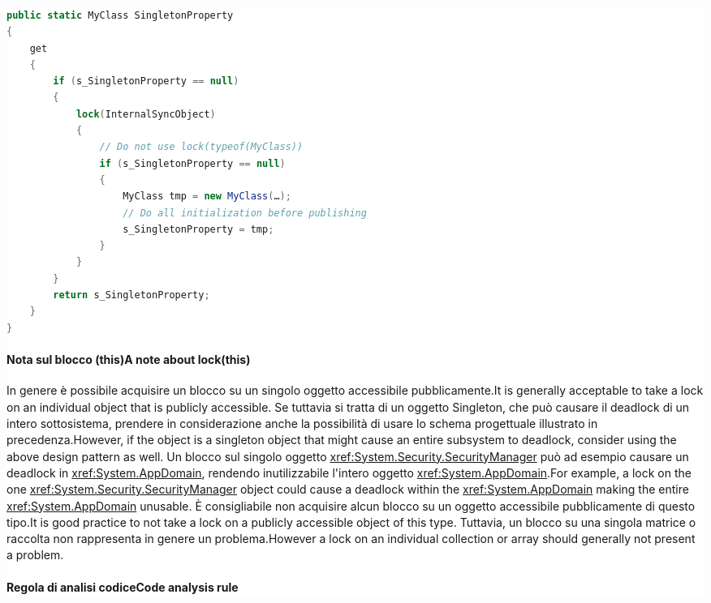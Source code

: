 ```csharp
public static MyClass SingletonProperty
{
    get
    {
        if (s_SingletonProperty == null)
        {
            lock(InternalSyncObject)
            {
                // Do not use lock(typeof(MyClass))
                if (s_SingletonProperty == null)
                {
                    MyClass tmp = new MyClass(…);
                    // Do all initialization before publishing
                    s_SingletonProperty = tmp;
                }
            }
        }
        return s_SingletonProperty;
    }
}
```

#### <a name="a-note-about-lockthis"></a><span data-ttu-id="a6798-244">Nota sul blocco (this)</span><span class="sxs-lookup"><span data-stu-id="a6798-244">A note about lock(this)</span></span>

<span data-ttu-id="a6798-245">In genere è possibile acquisire un blocco su un singolo oggetto accessibile pubblicamente.</span><span class="sxs-lookup"><span data-stu-id="a6798-245">It is generally acceptable to take a lock on an individual object that is publicly accessible.</span></span>  <span data-ttu-id="a6798-246">Se tuttavia si tratta di un oggetto Singleton, che può causare il deadlock di un intero sottosistema, prendere in considerazione anche la possibilità di usare lo schema progettuale illustrato in precedenza.</span><span class="sxs-lookup"><span data-stu-id="a6798-246">However, if the object is a singleton object that might cause an entire subsystem to deadlock, consider using the above design pattern as well.</span></span>  <span data-ttu-id="a6798-247">Un blocco sul singolo oggetto <xref:System.Security.SecurityManager> può ad esempio causare un deadlock in <xref:System.AppDomain>, rendendo inutilizzabile l'intero oggetto <xref:System.AppDomain>.</span><span class="sxs-lookup"><span data-stu-id="a6798-247">For example, a lock on the one <xref:System.Security.SecurityManager> object could cause a deadlock within the <xref:System.AppDomain> making the entire <xref:System.AppDomain> unusable.</span></span> <span data-ttu-id="a6798-248">È consigliabile non acquisire alcun blocco su un oggetto accessibile pubblicamente di questo tipo.</span><span class="sxs-lookup"><span data-stu-id="a6798-248">It is good practice to not take a lock on a publicly accessible object of this type.</span></span>  <span data-ttu-id="a6798-249">Tuttavia, un blocco su una singola matrice o raccolta non rappresenta in genere un problema.</span><span class="sxs-lookup"><span data-stu-id="a6798-249">However a lock on an individual collection or array should generally not present a problem.</span></span>

#### <a name="code-analysis-rule"></a><span data-ttu-id="a6798-250">Regola di analisi codice</span><span class="sxs-lookup"><span data-stu-id="a6798-250">Code analysis rule</span></span>
